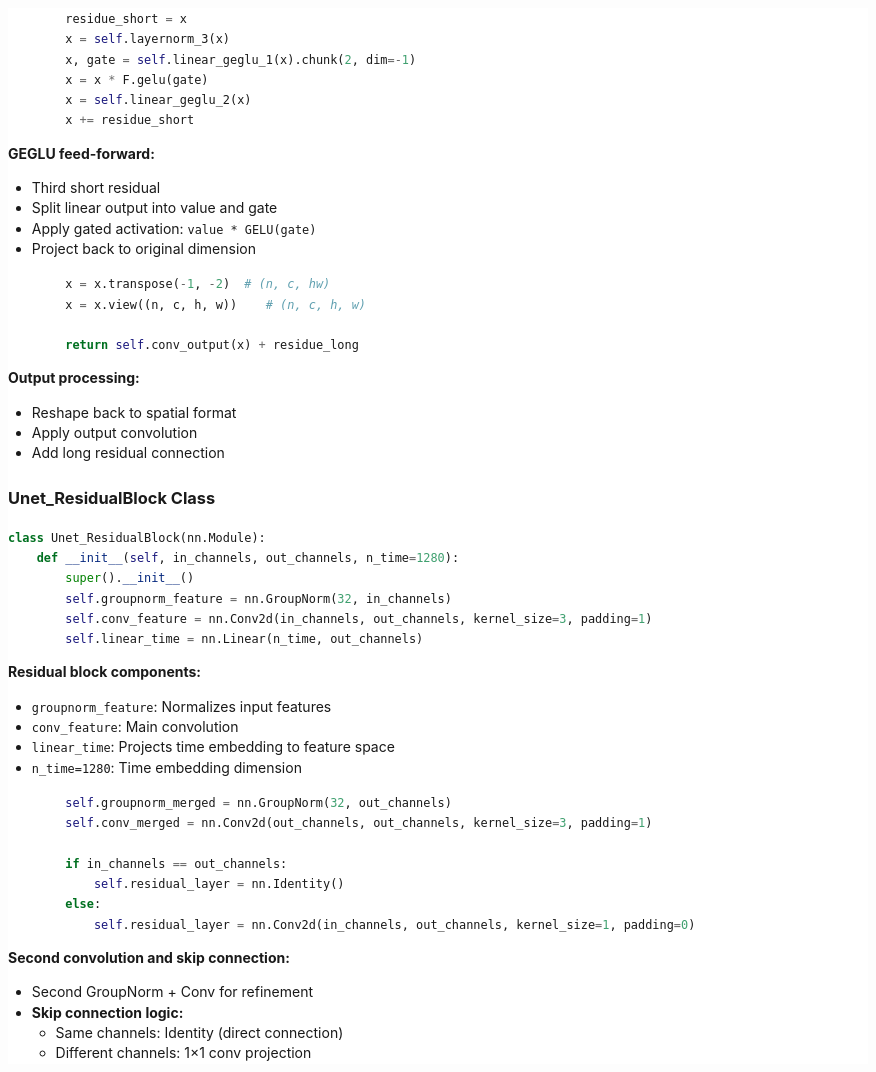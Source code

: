 ```python
        residue_short = x
        x = self.layernorm_3(x)
        x, gate = self.linear_geglu_1(x).chunk(2, dim=-1)
        x = x * F.gelu(gate)
        x = self.linear_geglu_2(x)
        x += residue_short
```
**GEGLU feed-forward:**
- Third short residual
- Split linear output into value and gate
- Apply gated activation: `value * GELU(gate)`
- Project back to original dimension

```python
        x = x.transpose(-1, -2)  # (n, c, hw)
        x = x.view((n, c, h, w))    # (n, c, h, w)

        return self.conv_output(x) + residue_long
```
**Output processing:**
- Reshape back to spatial format
- Apply output convolution
- Add long residual connection

### Unet_ResidualBlock Class

```python
class Unet_ResidualBlock(nn.Module):
    def __init__(self, in_channels, out_channels, n_time=1280):
        super().__init__()
        self.groupnorm_feature = nn.GroupNorm(32, in_channels)
        self.conv_feature = nn.Conv2d(in_channels, out_channels, kernel_size=3, padding=1)
        self.linear_time = nn.Linear(n_time, out_channels)
```
**Residual block components:**
- `groupnorm_feature`: Normalizes input features
- `conv_feature`: Main convolution
- `linear_time`: Projects time embedding to feature space
- `n_time=1280`: Time embedding dimension

```python
        self.groupnorm_merged = nn.GroupNorm(32, out_channels)
        self.conv_merged = nn.Conv2d(out_channels, out_channels, kernel_size=3, padding=1)

        if in_channels == out_channels:
            self.residual_layer = nn.Identity()
        else:
            self.residual_layer = nn.Conv2d(in_channels, out_channels, kernel_size=1, padding=0)
```
**Second convolution and skip connection:**
- Second GroupNorm + Conv for refinement
- **Skip connection logic:**
  - Same channels: Identity (direct connection)
  - Different channels: 1×1 conv projection
